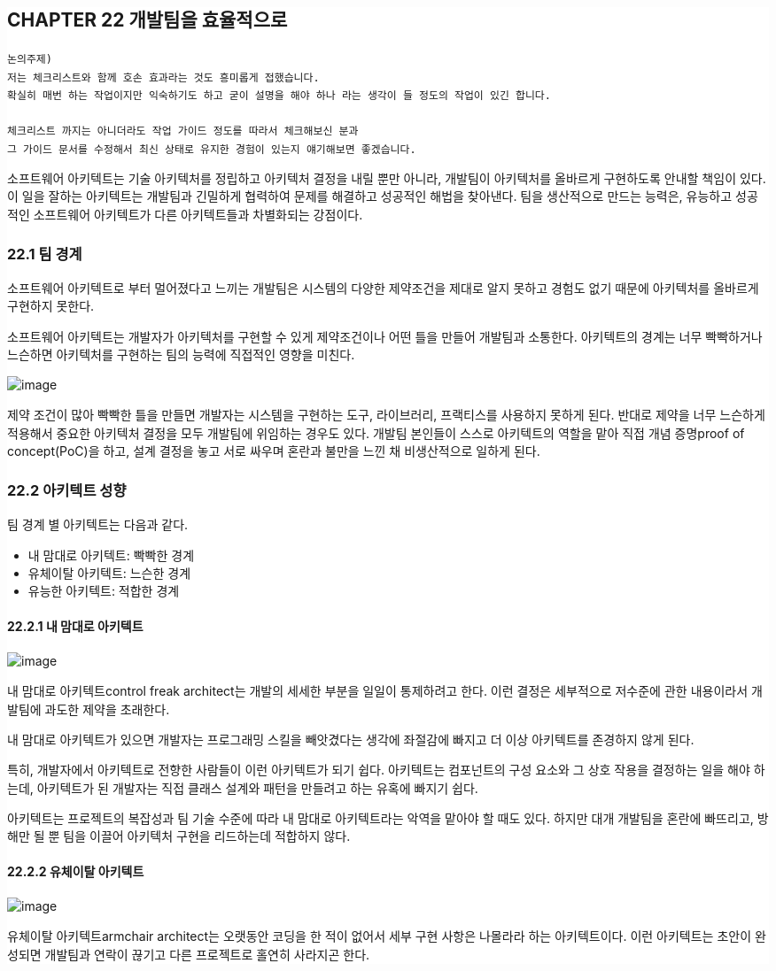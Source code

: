 ## CHAPTER 22 개발팀을 효율적으로

```
논의주제)
저는 체크리스트와 함께 호손 효과라는 것도 흥미롭게 접했습니다.
확실히 매번 하는 작업이지만 익숙하기도 하고 굳이 설명을 해야 하나 라는 생각이 들 정도의 작업이 있긴 합니다.

체크리스트 까지는 아니더라도 작업 가이드 정도를 따라서 체크해보신 분과
그 가이드 문서를 수정해서 최신 상태로 유지한 경험이 있는지 얘기해보면 좋겠습니다.
```

소프트웨어 아키텍트는 기술 아키텍처를 정립하고 아키텍처 결정을 내릴 뿐만 아니라, 개발팀이 아키텍처를 올바르게 구현하도록 안내할 책임이 있다. 이 일을 잘하는 아키텍트는 개발팀과 긴밀하게 협력하여 문제를 해결하고 성공적인 해법을 찾아낸다. 팀을 생산적으로 만드는 능력은, 유능하고 성공적인 소프트웨어 아키텍트가 다른 아키텍트들과 차별화되는 강점이다.

### 22.1 팀 경계

소프트웨어 아키텍트로 부터 멀어졌다고 느끼는 개발팀은 시스템의 다양한 제약조건을 제대로 알지 못하고 경험도 없기 때문에 아키텍처를 올바르게 구현하지 못한다.

소프트웨어 아키텍트는 개발자가 아키텍처를 구현할 수 있게 제약조건이나 어떤 틀을 만들어 개발팀과 소통한다. 아키텍트의 경계는 너무 빡빡하거나 느슨하면 아키텍처를 구현하는 팀의 능력에 직접적인 영향을 미친다.

<img width="436" alt="image" src="https://github.com/jongfeel/BookReview/assets/17442457/c6a384dd-e4fe-49a4-bf17-4904923ec0ed">

제약 조건이 많아 빡빡한 틀을 만들면 개발자는 시스템을 구현하는 도구, 라이브러리, 프랙티스를 사용하지 못하게 된다.
반대로 제약을 너무 느슨하게 적용해서 중요한 아키텍처 결정을 모두 개발팀에 위임하는 경우도 있다. 개발팀 본인들이 스스로 아키텍트의 역할을 맡아 직접 개념 증명proof of concept(PoC)을 하고, 설계 결정을 놓고 서로 싸우며 혼란과 불만을 느낀 채 비생산적으로 일하게 된다.

### 22.2 아키텍트 성향

팀 경계 별 아키텍트는 다음과 같다.

- 내 맘대로 아키텍트: 빡빡한 경계
- 유체이탈 아키텍트: 느슨한 경계
- 유능한 아키텍트: 적합한 경계

#### 22.2.1 내 맘대로 아키텍트

<img width="455" alt="image" src="https://github.com/jongfeel/BookReview/assets/17442457/54d3edf3-c251-4ca6-98d5-36151b05fbdf">

내 맘대로 아키텍트control freak architect는 개발의 세세한 부분을 일일이 통제하려고 한다. 이런 결정은 세부적으로 저수준에 관한 내용이라서 개발팀에 과도한 제약을 초래한다.

내 맘대로 아키텍트가 있으면 개발자는 프로그래밍 스킬을 빼앗겼다는 생각에 좌절감에 빠지고 더 이상 아키텍트를 존경하지 않게 된다.

특히, 개발자에서 아키텍트로 전향한 사람들이 이런 아키텍트가 되기 쉽다. 아키텍트는 컴포넌트의 구성 요소와 그 상호 작용을 결정하는 일을 해야 하는데, 아키텍트가 된 개발자는 직접 클래스 설계와 패턴을 만들려고 하는 유혹에 빠지기 쉽다.

아키텍트는 프로젝트의 복잡성과 팀 기술 수준에 따라 내 맘대로 아키텍트라는 악역을 맡아야 할 때도 있다. 하지만 대개 개발팀을 혼란에 빠뜨리고, 방해만 될 뿐 팀을 이끌어 아키텍처 구현을 리드하는데 적합하지 않다.

#### 22.2.2 유체이탈 아키텍트

<img width="460" alt="image" src="https://github.com/jongfeel/BookReview/assets/17442457/ece7973f-0279-4e03-839b-dddb23d34ccf">

유체이탈 아키텍트armchair architect는 오랫동안 코딩을 한 적이 없어서 세부 구현 사항은 나몰라라 하는 아키텍트이다. 이런 아키텍트는 초안이 완성되면 개발팀과 연락이 끊기고 다른 프로젝트로 홀연히 사라지곤 한다.
